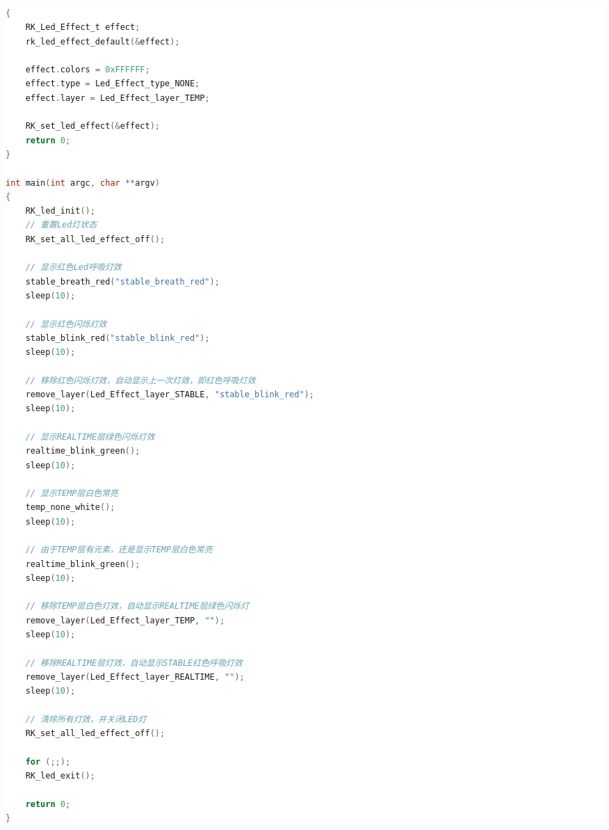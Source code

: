 ```c
{
	RK_Led_Effect_t effect;
	rk_led_effect_default(&effect);

	effect.colors = 0xFFFFFF;
	effect.type = Led_Effect_type_NONE;
	effect.layer = Led_Effect_layer_TEMP;

	RK_set_led_effect(&effect);
	return 0;
}

int main(int argc, char **argv)
{
	RK_led_init();
	// 重置Led灯状态
	RK_set_all_led_effect_off();

	// 显示红色Led呼吸灯效
	stable_breath_red("stable_breath_red");
	sleep(10);

	// 显示红色闪烁灯效
	stable_blink_red("stable_blink_red");
	sleep(10);

	// 移除红色闪烁灯效，自动显示上一次灯效，即红色呼吸灯效
	remove_layer(Led_Effect_layer_STABLE, "stable_blink_red");
	sleep(10);

	// 显示REALTIME层绿色闪烁灯效
	realtime_blink_green();
	sleep(10);

	// 显示TEMP层白色常亮
	temp_none_white();
	sleep(10);

	// 由于TEMP层有元素，还是显示TEMP层白色常亮
	realtime_blink_green();
	sleep(10);

	// 移除TEMP层白色灯效，自动显示REALTIME层绿色闪烁灯
	remove_layer(Led_Effect_layer_TEMP, "");
	sleep(10);

	// 移除REALTIME层灯效，自动显示STABLE红色呼吸灯效
	remove_layer(Led_Effect_layer_REALTIME, "");
	sleep(10);

	// 清除所有灯效，并关闭LED灯
	RK_set_all_led_effect_off();

	for (;;);
	RK_led_exit();

	return 0;
}

```